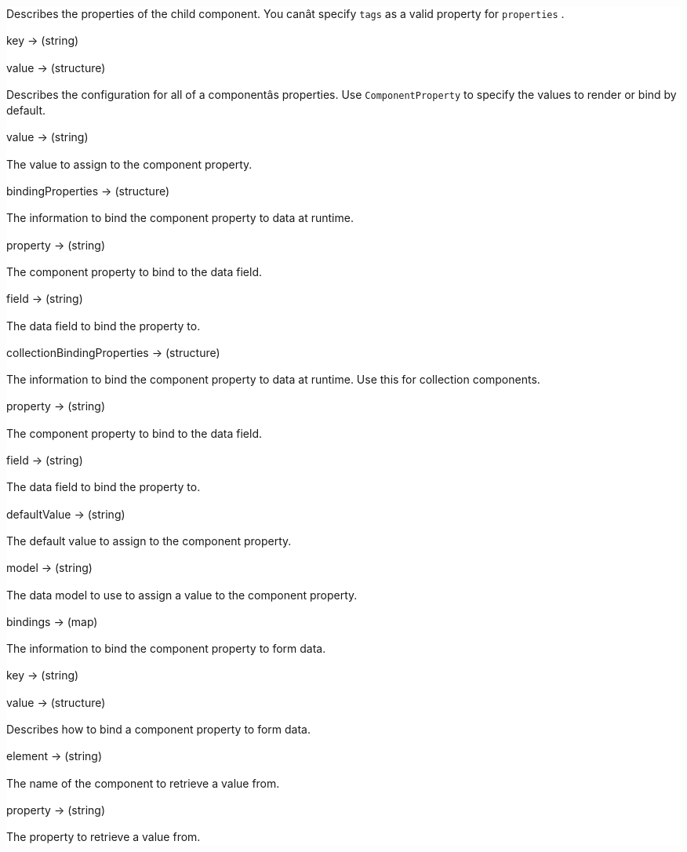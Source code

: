 Describes the properties of the child component. You canât specify `tags` as a valid property for `properties` .

key -> (string)

value -> (structure)

Describes the configuration for all of a componentâs properties. Use `ComponentProperty` to specify the values to render or bind by default.

value -> (string)

The value to assign to the component property.

bindingProperties -> (structure)

The information to bind the component property to data at runtime.

property -> (string)

The component property to bind to the data field.

field -> (string)

The data field to bind the property to.

collectionBindingProperties -> (structure)

The information to bind the component property to data at runtime. Use this for collection components.

property -> (string)

The component property to bind to the data field.

field -> (string)

The data field to bind the property to.

defaultValue -> (string)

The default value to assign to the component property.

model -> (string)

The data model to use to assign a value to the component property.

bindings -> (map)

The information to bind the component property to form data.

key -> (string)

value -> (structure)

Describes how to bind a component property to form data.

element -> (string)

The name of the component to retrieve a value from.

property -> (string)

The property to retrieve a value from.
